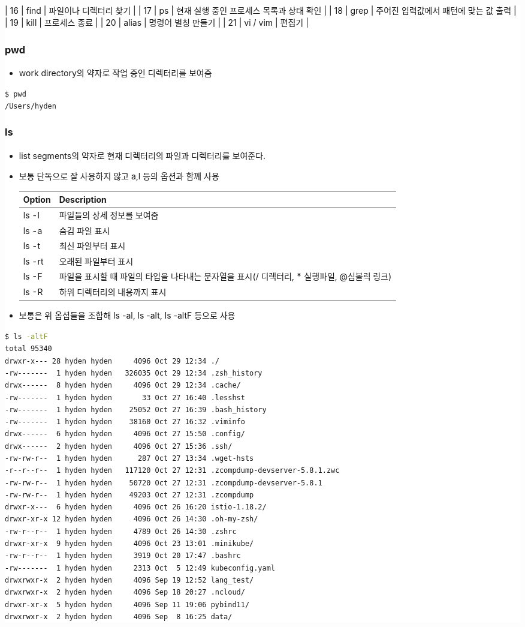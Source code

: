 | 16  | find                   | 파일이나 디렉터리 찾기                   |
| 17  | ps                     | 현재 실행 중인 프로세스 목록과 상태 확인 |
| 18  | grep                   | 주어진 입력값에서 패턴에 맞는 값 출력    |
| 19  | kill                   | 프로세스 종료                            |
| 20  | alias                  | 명령어 별칭 만들기                       |
| 21  | vi / vim               | 편집기                                   |

### pwd

-   work directory의 약자로 작업 중인 디렉터리를 보여줌

```bash
$ pwd
/Users/hyden
```

### ls

-   list segments의 약자로 현재 디렉터리의 파일과 디렉터리를 보여준다.

-   보통 단독으로 잘 사용하지 않고 a,l 등의 옵션과 함께 사용

    | Option | Description                                                                                  |
    | ------ | -------------------------------------------------------------------------------------------- |
    | ls -l  | 파일들의 상세 정보를 보여줌                                                                  |
    | ls -a  | 숨김 파일 표시                                                                               |
    | ls -t  | 최신 파일부터 표시                                                                           |
    | ls -rt | 오래된 파일부터 표시                                                                         |
    | ls -F  | 파일을 표시할 때 파일의 타입을 나타내는 문자열을 표시(/ 디렉터리, \* 실행파일, @심볼릭 링크) |
    | ls -R  | 하위 디렉터리의 내용까지 표시                                                                |

-   보통은 위 옵셥들을 조합해 ls -al, ls -alt, ls -altF 등으로 사용

```bash
$ ls -altF
total 95340
drwxr-x--- 28 hyden hyden     4096 Oct 29 12:34 ./
-rw-------  1 hyden hyden   326035 Oct 29 12:34 .zsh_history
drwx------  8 hyden hyden     4096 Oct 29 12:34 .cache/
-rw-------  1 hyden hyden       33 Oct 27 16:40 .lesshst
-rw-------  1 hyden hyden    25052 Oct 27 16:39 .bash_history
-rw-------  1 hyden hyden    38160 Oct 27 16:32 .viminfo
drwx------  6 hyden hyden     4096 Oct 27 15:50 .config/
drwx------  2 hyden hyden     4096 Oct 27 15:36 .ssh/
-rw-rw-r--  1 hyden hyden      287 Oct 27 13:34 .wget-hsts
-r--r--r--  1 hyden hyden   117120 Oct 27 12:31 .zcompdump-devserver-5.8.1.zwc
-rw-rw-r--  1 hyden hyden    50720 Oct 27 12:31 .zcompdump-devserver-5.8.1
-rw-rw-r--  1 hyden hyden    49203 Oct 27 12:31 .zcompdump
drwxr-x---  6 hyden hyden     4096 Oct 26 16:20 istio-1.18.2/
drwxr-xr-x 12 hyden hyden     4096 Oct 26 14:30 .oh-my-zsh/
-rw-r--r--  1 hyden hyden     4789 Oct 26 14:30 .zshrc
drwxr-xr-x  9 hyden hyden     4096 Oct 23 13:01 .minikube/
-rw-r--r--  1 hyden hyden     3919 Oct 20 17:47 .bashrc
-rw-------  1 hyden hyden     2313 Oct  5 12:49 kubeconfig.yaml
drwxrwxr-x  2 hyden hyden     4096 Sep 19 12:52 lang_test/
drwxrwxr-x  2 hyden hyden     4096 Sep 18 20:27 .ncloud/
drwxr-xr-x  5 hyden hyden     4096 Sep 11 19:06 pybind11/
drwxrwxr-x  2 hyden hyden     4096 Sep  8 16:25 data/
```